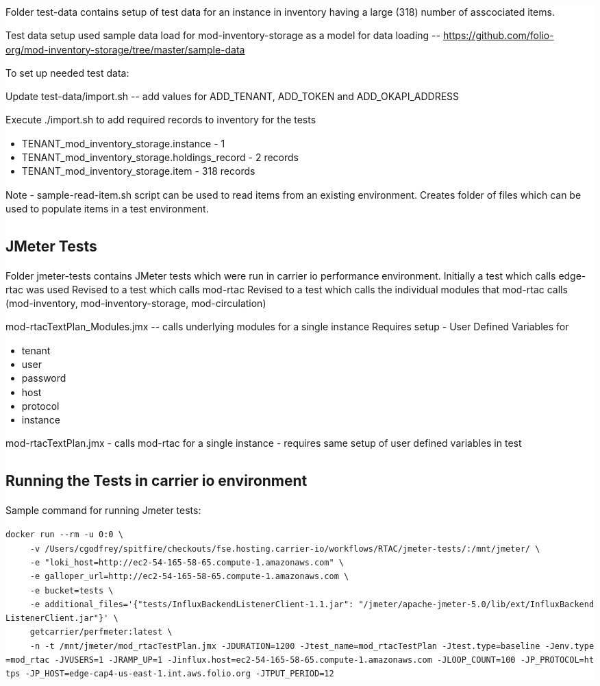 Folder test-data contains setup of test data for an instance in inventory having a large (318) number of asscociated items.

Test data setup used sample data load for mod-inventory-storage as a model for data loading
-- https://github.com/folio-org/mod-inventory-storage/tree/master/sample-data

To set up needed test data:

Update test-data/import.sh -- add values for ADD_TENANT, ADD_TOKEN and ADD_OKAPI_ADDRESS

Execute ./import.sh to add required records to inventory for the tests
- TENANT_mod_inventory_storage.instance - 1
- TENANT_mod_inventory_storage.holdings_record - 2 records
- TENANT_mod_inventory_storage.item - 318 records

Note - sample-read-item.sh script can be used to read items from an existing environment. Creates folder of files which can be used to populate items in a test environment.

## JMeter Tests

Folder jmeter-tests contains JMeter tests which were run in carrier io performance environment.
Initially a test which calls edge-rtac was used
Revised to a test which calls mod-rtac
Revised to a test which calls the individual modules that mod-rtac calls (mod-inventory, mod-inventory-storage, mod-circulation)

mod-rtacTextPlan_Modules.jmx -- calls underlying modules for a single instance
Requires setup - User Defined Variables for 
- tenant
- user
- password
- host
- protocol
- instance

mod-rtacTextPlan.jmx - calls mod-rtac for a single instance - requires same setup of user defined variables in test


## Running the Tests in carrier io environment

Sample command for running Jmeter tests:

```
docker run --rm -u 0:0 \
     -v /Users/cgodfrey/spitfire/checkouts/fse.hosting.carrier-io/workflows/RTAC/jmeter-tests/:/mnt/jmeter/ \
     -e "loki_host=http://ec2-54-165-58-65.compute-1.amazonaws.com" \
     -e galloper_url=http://ec2-54-165-58-65.compute-1.amazonaws.com \
     -e bucket=tests \
     -e additional_files='{"tests/InfluxBackendListenerClient-1.1.jar": "/jmeter/apache-jmeter-5.0/lib/ext/InfluxBackendListenerClient.jar"}' \
     getcarrier/perfmeter:latest \
     -n -t /mnt/jmeter/mod_rtacTestPlan.jmx -JDURATION=1200 -Jtest_name=mod_rtacTestPlan -Jtest.type=baseline -Jenv.type=mod_rtac -JVUSERS=1 -JRAMP_UP=1 -Jinflux.host=ec2-54-165-58-65.compute-1.amazonaws.com -JLOOP_COUNT=100 -JP_PROTOCOL=https -JP_HOST=edge-cap4-us-east-1.int.aws.folio.org -JTPUT_PERIOD=12

```
